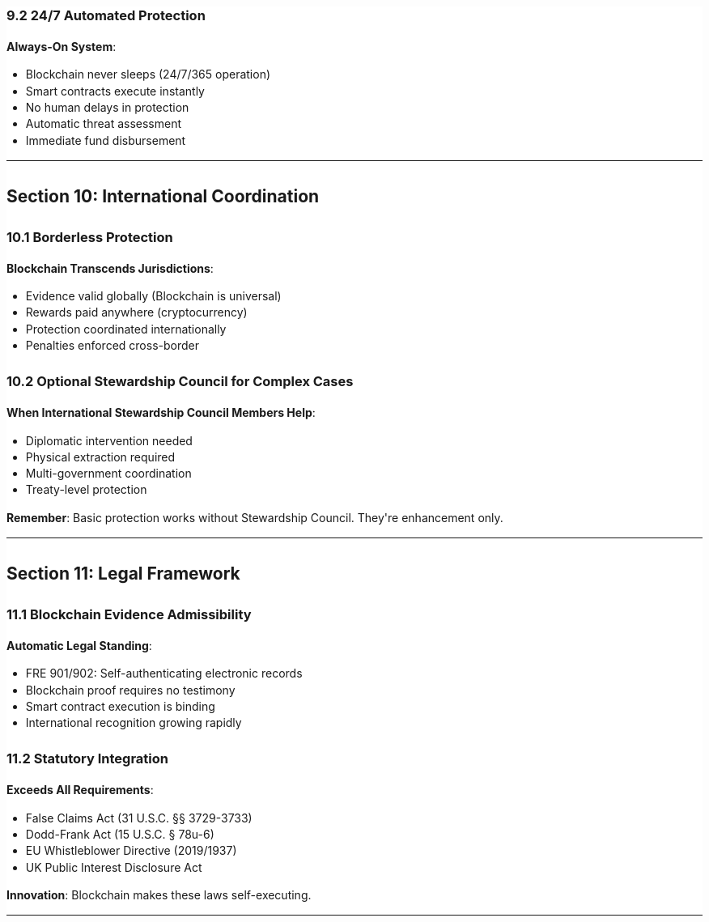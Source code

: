 ### 9.2 24/7 Automated Protection

**Always-On System**:
- Blockchain never sleeps (24/7/365 operation)
- Smart contracts execute instantly
- No human delays in protection
- Automatic threat assessment
- Immediate fund disbursement

---

## Section 10: International Coordination

### 10.1 Borderless Protection

**Blockchain Transcends Jurisdictions**:
- Evidence valid globally (Blockchain is universal)
- Rewards paid anywhere (cryptocurrency)
- Protection coordinated internationally
- Penalties enforced cross-border

### 10.2 Optional Stewardship Council for Complex Cases

**When International Stewardship Council Members Help**:
- Diplomatic intervention needed
- Physical extraction required
- Multi-government coordination
- Treaty-level protection

**Remember**: Basic protection works without Stewardship Council. They're enhancement only.

---

## Section 11: Legal Framework

### 11.1 Blockchain Evidence Admissibility

**Automatic Legal Standing**:
- FRE 901/902: Self-authenticating electronic records
- Blockchain proof requires no testimony
- Smart contract execution is binding
- International recognition growing rapidly

### 11.2 Statutory Integration

**Exceeds All Requirements**:
- False Claims Act (31 U.S.C. §§ 3729-3733)
- Dodd-Frank Act (15 U.S.C. § 78u-6)
- EU Whistleblower Directive (2019/1937)
- UK Public Interest Disclosure Act

**Innovation**: Blockchain makes these laws self-executing.

---